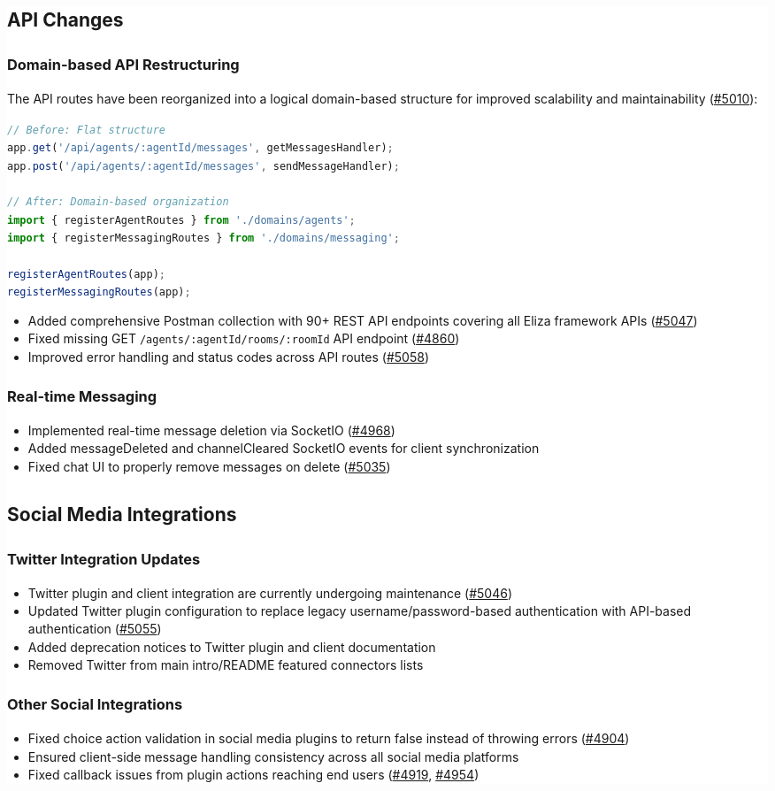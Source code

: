 ## API Changes

### Domain-based API Restructuring
The API routes have been reorganized into a logical domain-based structure for improved scalability and maintainability ([#5010](https://github.com/elizaos/eliza/pull/5010)):

```typescript
// Before: Flat structure
app.get('/api/agents/:agentId/messages', getMessagesHandler);
app.post('/api/agents/:agentId/messages', sendMessageHandler);

// After: Domain-based organization
import { registerAgentRoutes } from './domains/agents';
import { registerMessagingRoutes } from './domains/messaging';

registerAgentRoutes(app);
registerMessagingRoutes(app);
```

- Added comprehensive Postman collection with 90+ REST API endpoints covering all Eliza framework APIs ([#5047](https://github.com/elizaos/eliza/pull/5047))
- Fixed missing GET `/agents/:agentId/rooms/:roomId` API endpoint ([#4860](https://github.com/elizaos/eliza/pull/4860))
- Improved error handling and status codes across API routes ([#5058](https://github.com/elizaos/eliza/pull/5058))

### Real-time Messaging
- Implemented real-time message deletion via SocketIO ([#4968](https://github.com/elizaos/eliza/pull/4968))
- Added messageDeleted and channelCleared SocketIO events for client synchronization
- Fixed chat UI to properly remove messages on delete ([#5035](https://github.com/elizaos/eliza/pull/5035))

## Social Media Integrations

### Twitter Integration Updates
- Twitter plugin and client integration are currently undergoing maintenance ([#5046](https://github.com/elizaos/eliza/pull/5046))
- Updated Twitter plugin configuration to replace legacy username/password-based authentication with API-based authentication ([#5055](https://github.com/elizaos/eliza/pull/5055))
- Added deprecation notices to Twitter plugin and client documentation
- Removed Twitter from main intro/README featured connectors lists

### Other Social Integrations
- Fixed choice action validation in social media plugins to return false instead of throwing errors ([#4904](https://github.com/elizaos/eliza/pull/4904))
- Ensured client-side message handling consistency across all social media platforms
- Fixed callback issues from plugin actions reaching end users ([#4919](https://github.com/elizaos/eliza/pull/4919), [#4954](https://github.com/elizaos/eliza/pull/4954))

